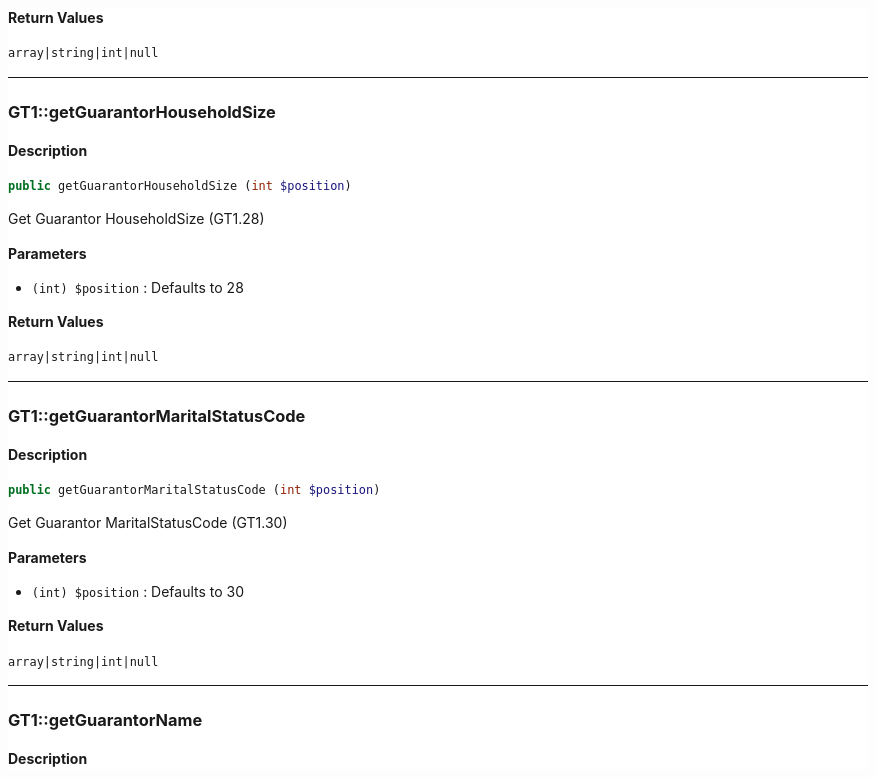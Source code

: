 **Return Values**

`array|string|int|null`




<hr />


### GT1::getGuarantorHouseholdSize  

**Description**

```php
public getGuarantorHouseholdSize (int $position)
```

Get Guarantor HouseholdSize (GT1.28) 

 

**Parameters**

* `(int) $position`
: Defaults to 28  

**Return Values**

`array|string|int|null`




<hr />


### GT1::getGuarantorMaritalStatusCode  

**Description**

```php
public getGuarantorMaritalStatusCode (int $position)
```

Get Guarantor MaritalStatusCode (GT1.30) 

 

**Parameters**

* `(int) $position`
: Defaults to 30  

**Return Values**

`array|string|int|null`




<hr />


### GT1::getGuarantorName  

**Description**
